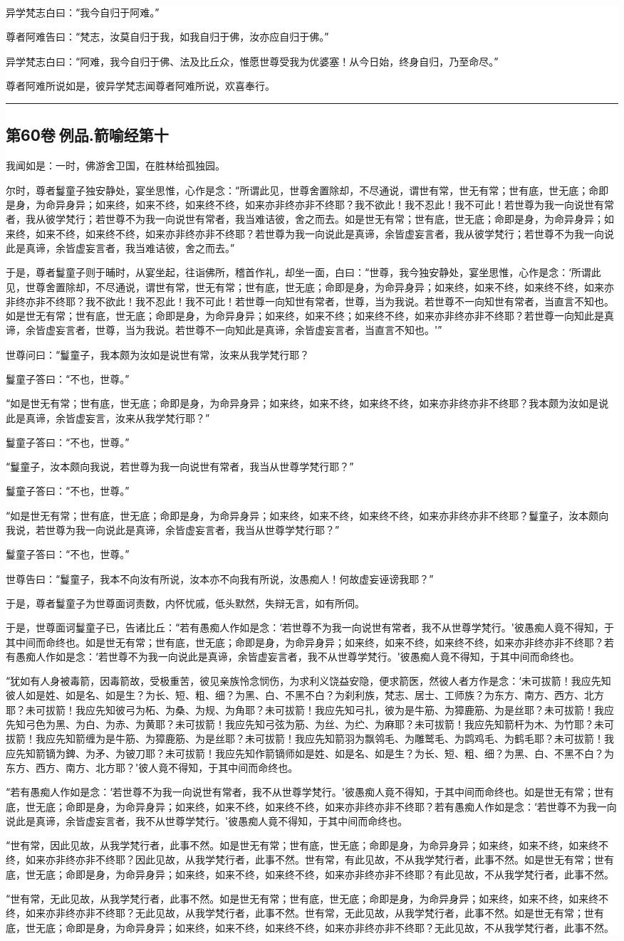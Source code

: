 异学梵志白曰：“我今自归于阿难。”

尊者阿难告曰：“梵志，汝莫自归于我，如我自归于佛，汝亦应自归于佛。”

异学梵志白曰：“阿难，我今自归于佛、法及比丘众，惟愿世尊受我为优婆塞！从今日始，终身自归，乃至命尽。”

尊者阿难所说如是，彼异学梵志闻尊者阿难所说，欢喜奉行。

---


<a id="orgc834766"></a>

## 第60卷 例品.箭喻经第十

我闻如是：一时，佛游舍卫国，在胜林给孤独园。

尔时，尊者鬘童子独安静处，宴坐思惟，心作是念：“所谓此见，世尊舍置除却，不尽通说，谓世有常，世无有常；世有底，世无底；命即是身，为命异身异；如来终，如来不终，如来终不终，如来亦非终亦非不终耶？我不欲此！我不忍此！我不可此！若世尊为我一向说世有常者，我从彼学梵行；若世尊不为我一向说世有常者，我当难诘彼，舍之而去。如是世无有常；世有底，世无底；命即是身，为命异身异；如来终，如来不终，如来终不终，如来亦非终亦非不终耶？若世尊为我一向说此是真谛，余皆虚妄言者，我从彼学梵行；若世尊不为我一向说此是真谛，余皆虚妄言者，我当难诘彼，舍之而去。”

于是，尊者鬘童子则于晡时，从宴坐起，往诣佛所，稽首作礼，却坐一面，白曰：“世尊，我今独安静处，宴坐思惟，心作是念：‘所谓此见，世尊舍置除却，不尽通说，谓世有常，世无有常；世有底，世无底；命即是身，为命异身异；如来终，如来不终，如来终不终，如来亦非终亦非不终耶？我不欲此！我不忍此！我不可此！若世尊一向知世有常者，世尊，当为我说。若世尊不一向知世有常者，当直言不知也。如是世无有常；世有底，世无底；命即是身，为命异身异；如来终，如来不终；如来终不终，如来亦非终亦非不终耶？若世尊一向知此是真谛，余皆虚妄言者，世尊，当为我说。若世尊不一向知此是真谛，余皆虚妄言者，当直言不知也。'”

世尊问曰：“鬘童子，我本颇为汝如是说世有常，汝来从我学梵行耶？

鬘童子答曰：“不也，世尊。”

“如是世无有常；世有底，世无底；命即是身，为命异身异；如来终，如来不终，如来终不终，如来亦非终亦非不终耶？我本颇为汝如是说此是真谛，余皆虚妄言，汝来从我学梵行耶？”

鬘童子答曰：“不也，世尊。”

“鬘童子，汝本颇向我说，若世尊为我一向说世有常者，我当从世尊学梵行耶？”

鬘童子答曰：“不也，世尊。”

“如是世无有常；世有底，世无底；命即是身，为命异身异；如来终，如来不终，如来终不终，如来亦非终亦非不终耶？鬘童子，汝本颇向我说，若世尊为我一向说此是真谛，余皆虚妄言者，我当从世尊学梵行耶？”

鬘童子答曰：“不也，世尊。”

世尊告曰：“鬘童子，我本不向汝有所说，汝本亦不向我有所说，汝愚痴人！何故虚妄诬谤我耶？”

于是，尊者鬘童子为世尊面诃责数，内怀忧戚，低头默然，失辩无言，如有所伺。

于是，世尊面诃鬘童子已，告诸比丘：“若有愚痴人作如是念：‘若世尊不为我一向说世有常者，我不从世尊学梵行。'彼愚痴人竟不得知，于其中间而命终也。如是世无有常；世有底，世无底；命即是身，为命异身异；如来终，如来不终，如来终不终，如来亦非终亦非不终耶？若有愚痴人作如是念：‘若世尊不为我一向说此是真谛，余皆虚妄言者，我不从世尊学梵行。'彼愚痴人竟不得知，于其中间而命终也。

“犹如有人身被毒箭，因毒箭故，受极重苦，彼见亲族怜念悯伤，为求利义饶益安隐，便求箭医，然彼人者方作是念：‘未可拔箭！我应先知彼人如是姓、如是名、如是生？为长、短、粗、细？为黑、白、不黑不白？为刹利族，梵志、居士、工师族？为东方、南方、西方、北方耶？未可拔箭！我应先知彼弓为柘、为桑、为规、为角耶？未可拔箭！我应先知弓扎，彼为是牛筋、为獐鹿筋、为是丝耶？未可拔箭！我应先知弓色为黑、为白、为赤、为黄耶？未可拔箭！我应先知弓弦为筋、为丝、为纻、为麻耶？未可拔箭！我应先知箭杆为木、为竹耶？未可拔箭！我应先知箭缠为是牛筋、为獐鹿筋、为是丝耶？未可拔箭！我应先知箭羽为飘鸰毛、为雕鹫毛、为鹍鸡毛、为鹤毛耶？未可拔箭！我应先知箭镝为錍、为矛、为铍刀耶？未可拔箭！我应先知作箭镝师如是姓、如是名、如是生？为长、短、粗、细？为黑、白、不黑不白？为东方、西方、南方、北方耶？'彼人竟不得知，于其中间而命终也。

“若有愚痴人作如是念：‘若世尊不为我一向说世有常者，我不从世尊学梵行。'彼愚痴人竟不得知，于其中间而命终也。如是世无有常；世有底，世无底；命即是身，为命异身异；如来终，如来不终，如来终不终，如来亦非终亦非不终耶？若有愚痴人作如是念：‘若世尊不为我一向说此是真谛，余皆虚妄言者，我不从世尊学梵行。'彼愚痴人竟不得知，于其中间而命终也。

“世有常，因此见故，从我学梵行者，此事不然。如是世无有常；世有底，世无底；命即是身，为命异身异；如来终，如来不终，如来终不终，如来亦非终亦非不终耶？因此见故，从我学梵行者，此事不然。世有常，有此见故，不从我学梵行者，此事不然。如是世无有常；世有底，世无底；命即是身，为命异身异；如来终，如来不终，如来终不终，如来亦非终亦非不终耶？有此见故，不从我学梵行者，此事不然。

“世有常，无此见故，从我学梵行者，此事不然。如是世无有常；世有底，世无底；命即是身，为命异身异；如来终，如来不终，如来终不终，如来亦非终亦非不终耶？无此见故，从我学梵行者，此事不然。世有常，无此见故，从我学梵行者，此事不然。如是世无有常；世有底，世无底；命即是身，为命异身异；如来终，如来不终，如来终不终，如来亦非终亦非不终耶？无此见故，不从我学梵行者，此事不然。
